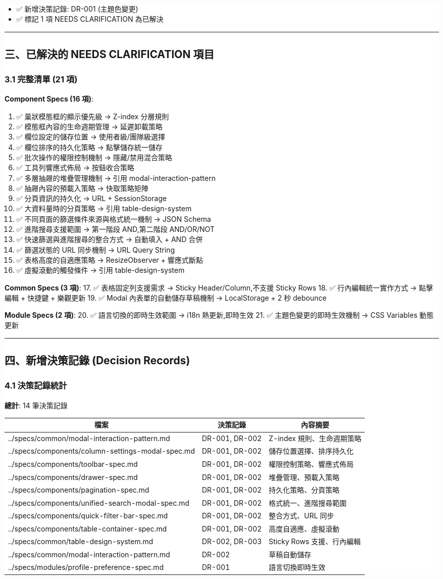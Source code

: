 - ✅ 新增決策記錄: DR-001 (主題色變更)
- ✅ 標記 1 項 NEEDS CLARIFICATION 為已解決

---

## 三、已解決的 NEEDS CLARIFICATION 項目

### 3.1 完整清單 (21 項)

**Component Specs (16 項)**:
1. ✅ 巢狀模態框的顯示優先級 → Z-index 分層規則
2. ✅ 模態框內容的生命週期管理 → 延遲卸載策略
3. ✅ 欄位設定的儲存位置 → 使用者級/團隊級選擇
4. ✅ 欄位排序的持久化策略 → 點擊儲存統一儲存
5. ✅ 批次操作的權限控制機制 → 隱藏/禁用混合策略
6. ✅ 工具列響應式佈局 → 按鈕收合策略
7. ✅ 多層抽屜的堆疊管理機制 → 引用 modal-interaction-pattern
8. ✅ 抽屜內容的預載入策略 → 快取策略矩陣
9. ✅ 分頁資訊的持久化 → URL + SessionStorage
10. ✅ 大資料量時的分頁策略 → 引用 table-design-system
11. ✅ 不同頁面的篩選條件來源與格式統一機制 → JSON Schema
12. ✅ 進階搜尋支援範圍 → 第一階段 AND,第二階段 AND/OR/NOT
13. ✅ 快速篩選與進階搜尋的整合方式 → 自動填入 + AND 合併
14. ✅ 篩選狀態的 URL 同步機制 → URL Query String
15. ✅ 表格高度的自適應策略 → ResizeObserver + 響應式斷點
16. ✅ 虛擬滾動的觸發條件 → 引用 table-design-system

**Common Specs (3 項)**:
17. ✅ 表格固定列支援需求 → Sticky Header/Column,不支援 Sticky Rows
18. ✅ 行內編輯統一實作方式 → 點擊編輯 + 快捷鍵 + 樂觀更新
19. ✅ Modal 內表單的自動儲存草稿機制 → LocalStorage + 2 秒 debounce

**Module Specs (2 項)**:
20. ✅ 語言切換的即時生效範圍 → i18n 熱更新,即時生效
21. ✅ 主題色變更的即時生效機制 → CSS Variables 動態更新

---

## 四、新增決策記錄 (Decision Records)

### 4.1 決策記錄統計

**總計**: 14 筆決策記錄

| 檔案 | 決策記錄 | 內容摘要 |
|------|---------|---------|
| ../specs/common/modal-interaction-pattern.md | DR-001, DR-002 | Z-index 規則、生命週期策略 |
| ../specs/components/column-settings-modal-spec.md | DR-001, DR-002 | 儲存位置選擇、排序持久化 |
| ../specs/components/toolbar-spec.md | DR-001, DR-002 | 權限控制策略、響應式佈局 |
| ../specs/components/drawer-spec.md | DR-001, DR-002 | 堆疊管理、預載入策略 |
| ../specs/components/pagination-spec.md | DR-001, DR-002 | 持久化策略、分頁策略 |
| ../specs/components/unified-search-modal-spec.md | DR-001, DR-002 | 格式統一、進階搜尋範圍 |
| ../specs/components/quick-filter-bar-spec.md | DR-001, DR-002 | 整合方式、URL 同步 |
| ../specs/components/table-container-spec.md | DR-001, DR-002 | 高度自適應、虛擬滾動 |
| ../specs/common/table-design-system.md | DR-002, DR-003 | Sticky Rows 支援、行內編輯 |
| ../specs/common/modal-interaction-pattern.md | DR-002 | 草稿自動儲存 |
| ../specs/modules/profile-preference-spec.md | DR-001 | 語言切換即時生效 |
